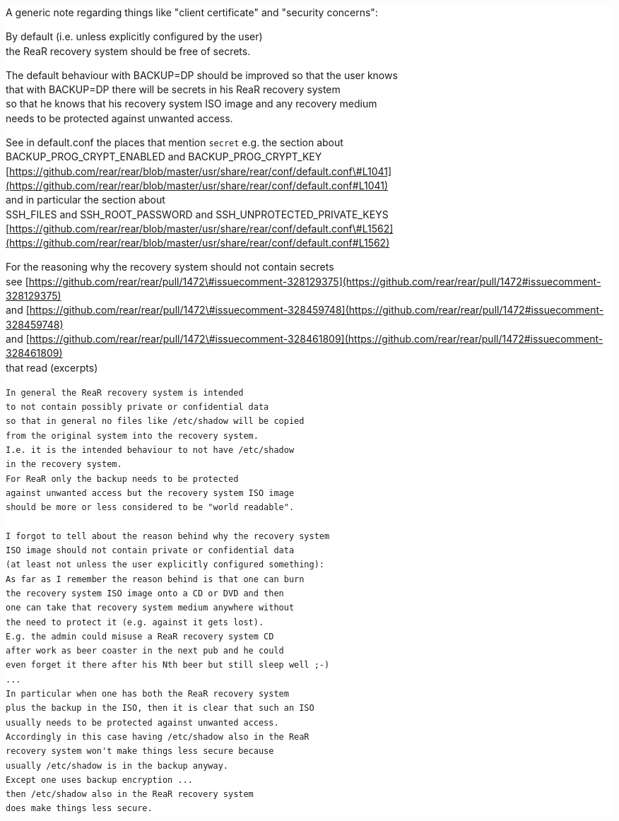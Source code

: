 A generic note regarding things like "client certificate" and "security
concerns":

By default (i.e. unless explicitly configured by the user)  
the ReaR recovery system should be free of secrets.

The default behaviour with BACKUP=DP should be improved so that the user
knows  
that with BACKUP=DP there will be secrets in his ReaR recovery system  
so that he knows that his recovery system ISO image and any recovery
medium  
needs to be protected against unwanted access.

See in default.conf the places that mention `secret` e.g. the section
about  
BACKUP\_PROG\_CRYPT\_ENABLED and BACKUP\_PROG\_CRYPT\_KEY  
[https://github.com/rear/rear/blob/master/usr/share/rear/conf/default.conf\#L1041](https://github.com/rear/rear/blob/master/usr/share/rear/conf/default.conf#L1041)  
and in particular the section about  
SSH\_FILES and SSH\_ROOT\_PASSWORD and SSH\_UNPROTECTED\_PRIVATE\_KEYS  
[https://github.com/rear/rear/blob/master/usr/share/rear/conf/default.conf\#L1562](https://github.com/rear/rear/blob/master/usr/share/rear/conf/default.conf#L1562)

For the reasoning why the recovery system should not contain secrets  
see
[https://github.com/rear/rear/pull/1472\#issuecomment-328129375](https://github.com/rear/rear/pull/1472#issuecomment-328129375)  
and
[https://github.com/rear/rear/pull/1472\#issuecomment-328459748](https://github.com/rear/rear/pull/1472#issuecomment-328459748)  
and
[https://github.com/rear/rear/pull/1472\#issuecomment-328461809](https://github.com/rear/rear/pull/1472#issuecomment-328461809)  
that read (excerpts)

    In general the ReaR recovery system is intended
    to not contain possibly private or confidential data
    so that in general no files like /etc/shadow will be copied
    from the original system into the recovery system.
    I.e. it is the intended behaviour to not have /etc/shadow
    in the recovery system.
    For ReaR only the backup needs to be protected
    against unwanted access but the recovery system ISO image
    should be more or less considered to be "world readable".

    I forgot to tell about the reason behind why the recovery system
    ISO image should not contain private or confidential data
    (at least not unless the user explicitly configured something):
    As far as I remember the reason behind is that one can burn
    the recovery system ISO image onto a CD or DVD and then
    one can take that recovery system medium anywhere without
    the need to protect it (e.g. against it gets lost).
    E.g. the admin could misuse a ReaR recovery system CD
    after work as beer coaster in the next pub and he could
    even forget it there after his Nth beer but still sleep well ;-)
    ...
    In particular when one has both the ReaR recovery system
    plus the backup in the ISO, then it is clear that such an ISO
    usually needs to be protected against unwanted access.
    Accordingly in this case having /etc/shadow also in the ReaR
    recovery system won't make things less secure because
    usually /etc/shadow is in the backup anyway.
    Except one uses backup encryption ...
    then /etc/shadow also in the ReaR recovery system
    does make things less secure.

